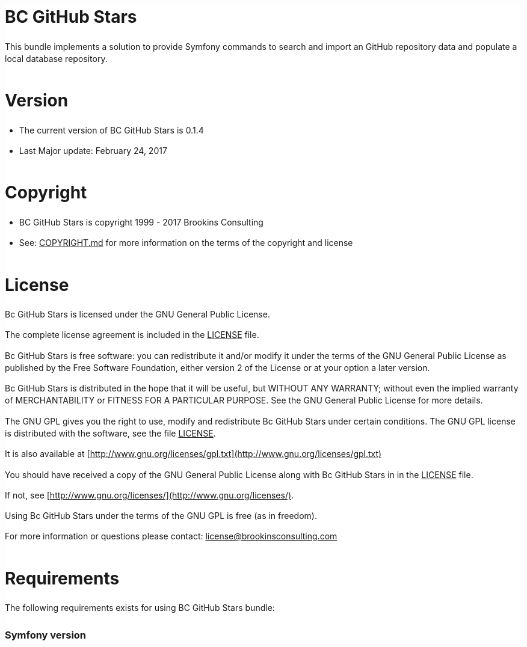 BC GitHub Stars
===============

This bundle implements a solution to provide Symfony commands to search and import an GitHub repository data and populate a local database repository.


Version
=======

* The current version of BC GitHub Stars is 0.1.4

* Last Major update: February 24, 2017


Copyright
=========

* BC GitHub Stars is copyright 1999 - 2017 Brookins Consulting

* See: [COPYRIGHT.md](COPYRIGHT.md) for more information on the terms of the copyright and license


License
=======

Bc GitHub Stars is licensed under the GNU General Public License.

The complete license agreement is included in the [LICENSE](LICENSE) file.

Bc GitHub Stars is free software: you can redistribute it and/or modify
it under the terms of the GNU General Public License as published by
the Free Software Foundation, either version 2 of the License or at your
option a later version.

Bc GitHub Stars is distributed in the hope that it will be useful,
but WITHOUT ANY WARRANTY; without even the implied warranty of
MERCHANTABILITY or FITNESS FOR A PARTICULAR PURPOSE.  See the
GNU General Public License for more details.

The GNU GPL gives you the right to use, modify and redistribute
Bc GitHub Stars under certain conditions. The GNU GPL license
is distributed with the software, see the file [LICENSE](LICENSE).

It is also available at [http://www.gnu.org/licenses/gpl.txt](http://www.gnu.org/licenses/gpl.txt)

You should have received a copy of the GNU General Public License
along with Bc GitHub Stars in in the [LICENSE](LICENSE) file.  

If not, see [http://www.gnu.org/licenses/](http://www.gnu.org/licenses/).

Using Bc GitHub Stars under the terms of the GNU GPL is free (as in freedom).

For more information or questions please contact: license@brookinsconsulting.com


Requirements
============

The following requirements exists for using BC GitHub Stars bundle:


### Symfony version
